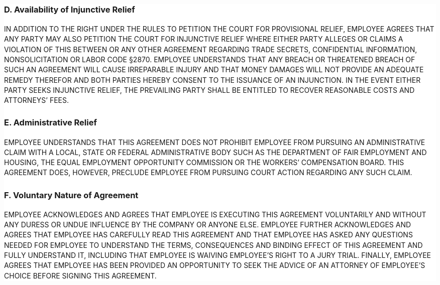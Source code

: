 ### D. Availability of Injunctive Relief

IN ADDITION TO THE RIGHT UNDER THE RULES TO PETITION THE COURT FOR PROVISIONAL RELIEF, EMPLOYEE AGREES THAT ANY PARTY MAY ALSO PETITION THE COURT FOR INJUNCTIVE RELIEF WHERE EITHER PARTY ALLEGES OR CLAIMS A VIOLATION OF THIS BETWEEN OR ANY OTHER AGREEMENT REGARDING TRADE SECRETS, CONFIDENTIAL INFORMATION, NONSOLICITATION OR LABOR CODE §2870. EMPLOYEE UNDERSTANDS THAT ANY BREACH OR THREATENED BREACH OF SUCH AN AGREEMENT WILL CAUSE IRREPARABLE INJURY AND THAT MONEY DAMAGES WILL NOT PROVIDE AN ADEQUATE REMEDY THEREFOR AND BOTH PARTIES HEREBY CONSENT TO THE ISSUANCE OF AN INJUNCTION. IN THE EVENT EITHER PARTY SEEKS INJUNCTIVE RELIEF, THE PREVAILING PARTY SHALL BE ENTITLED TO RECOVER REASONABLE COSTS AND ATTORNEYS’ FEES.

### E. Administrative Relief

EMPLOYEE UNDERSTANDS THAT THIS AGREEMENT DOES NOT PROHIBIT EMPLOYEE FROM PURSUING AN ADMINISTRATIVE CLAIM WITH A LOCAL, STATE OR FEDERAL ADMINISTRATIVE BODY SUCH AS THE DEPARTMENT OF FAIR EMPLOYMENT AND HOUSING, THE EQUAL EMPLOYMENT OPPORTUNITY COMMISSION OR THE WORKERS’ COMPENSATION BOARD. THIS AGREEMENT DOES, HOWEVER, PRECLUDE EMPLOYEE FROM PURSUING COURT ACTION REGARDING ANY SUCH CLAIM.

### F. Voluntary Nature of Agreement

EMPLOYEE ACKNOWLEDGES AND AGREES THAT EMPLOYEE IS EXECUTING THIS AGREEMENT VOLUNTARILY AND WITHOUT ANY DURESS OR UNDUE INFLUENCE BY THE COMPANY OR ANYONE ELSE. EMPLOYEE FURTHER ACKNOWLEDGES AND AGREES THAT EMPLOYEE HAS CAREFULLY READ THIS AGREEMENT AND THAT EMPLOYEE HAS ASKED ANY QUESTIONS NEEDED FOR EMPLOYEE TO UNDERSTAND THE TERMS, CONSEQUENCES AND BINDING EFFECT OF THIS AGREEMENT AND FULLY UNDERSTAND IT, INCLUDING THAT EMPLOYEE IS WAIVING EMPLOYEE’S RIGHT TO A JURY TRIAL. FINALLY, EMPLOYEE AGREES THAT EMPLOYEE HAS BEEN PROVIDED AN OPPORTUNITY TO SEEK THE ADVICE OF AN ATTORNEY OF EMPLOYEE’S CHOICE BEFORE SIGNING THIS AGREEMENT.
